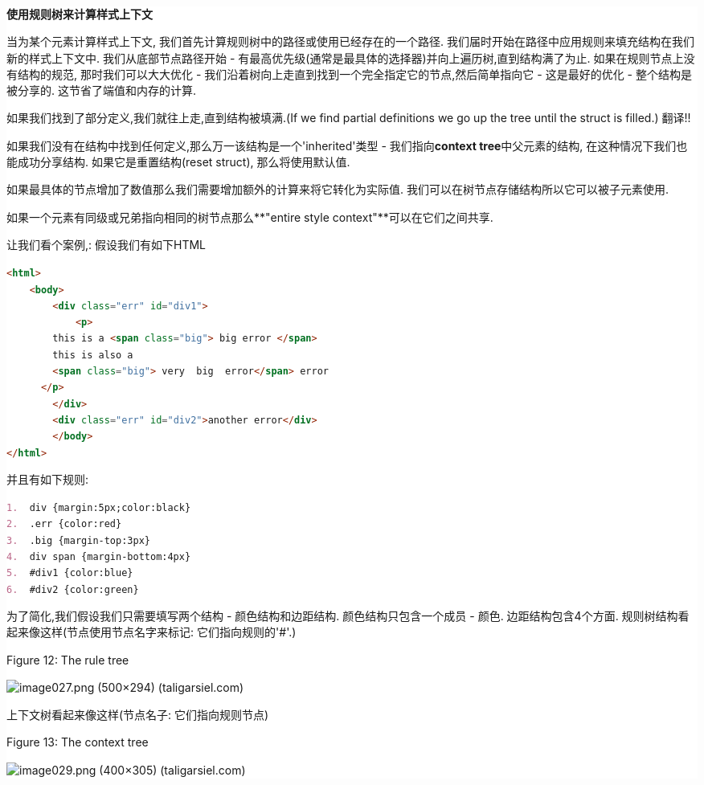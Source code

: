 **使用规则树来计算样式上下文**

当为某个元素计算样式上下文, 我们首先计算规则树中的路径或使用已经存在的一个路径. 我们届时开始在路径中应用规则来填充结构在我们新的样式上下文中. 我们从底部节点路径开始 - 有最高优先级(通常是最具体的选择器)并向上遍历树,直到结构满了为止. 如果在规则节点上没有结构的规范, 那时我们可以大大优化 - 我们沿着树向上走直到找到一个完全指定它的节点,然后简单指向它 - 这是最好的优化 - 整个结构是被分享的. 这节省了端值和内存的计算.

如果我们找到了部分定义,我们就往上走,直到结构被填满.(If we find partial definitions we go up the tree until the struct is filled.) 翻译!!

如果我们没有在结构中找到任何定义,那么万一该结构是一个'inherited'类型 - 我们指向**context tree**中父元素的结构, 在这种情况下我们也能成功分享结构. 如果它是重置结构(reset struct), 那么将使用默认值.

如果最具体的节点增加了数值那么我们需要增加额外的计算来将它转化为实际值. 我们可以在树节点存储结构所以它可以被子元素使用.

如果一个元素有同级或兄弟指向相同的树节点那么**"entire style context"**可以在它们之间共享.

让我们看个案例,: 假设我们有如下HTML

```html
<html>
	<body>
		<div class="err" id="div1">
			<p>
        this is a <span class="big"> big error </span>
        this is also a
        <span class="big"> very  big  error</span> error
      </p>
		</div>
		<div class="err" id="div2">another error</div>
    	</body>
</html>
```

并且有如下规则:

```md
1.	div {margin:5px;color:black}
2.	.err {color:red}
3.	.big {margin-top:3px}
4.	div span {margin-bottom:4px}
5.	#div1 {color:blue}
6.	#div2 {color:green}
```



为了简化,我们假设我们只需要填写两个结构 - 颜色结构和边距结构. 颜色结构只包含一个成员 - 颜色. 边距结构包含4个方面. 规则树结构看起来像这样(节点使用节点名字来标记: 它们指向规则的'#'.)

Figure 12: The rule tree

![image027.png (500×294) (taligarsiel.com)](http://taligarsiel.com/Projects/image027.png)



上下文树看起来像这样(节点名子: 它们指向规则节点)

Figure 13: The context tree

![image029.png (400×305) (taligarsiel.com)](http://taligarsiel.com/Projects/image029.png)
